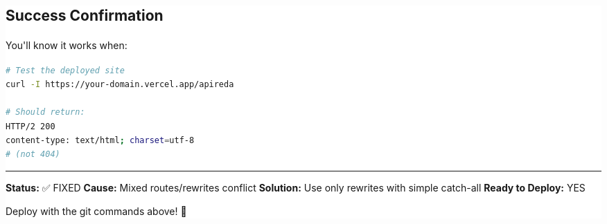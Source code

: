 ## Success Confirmation

You'll know it works when:
```bash
# Test the deployed site
curl -I https://your-domain.vercel.app/apireda

# Should return:
HTTP/2 200
content-type: text/html; charset=utf-8
# (not 404)
```

---

**Status:** ✅ FIXED
**Cause:** Mixed routes/rewrites conflict
**Solution:** Use only rewrites with simple catch-all
**Ready to Deploy:** YES

Deploy with the git commands above! 🚀
